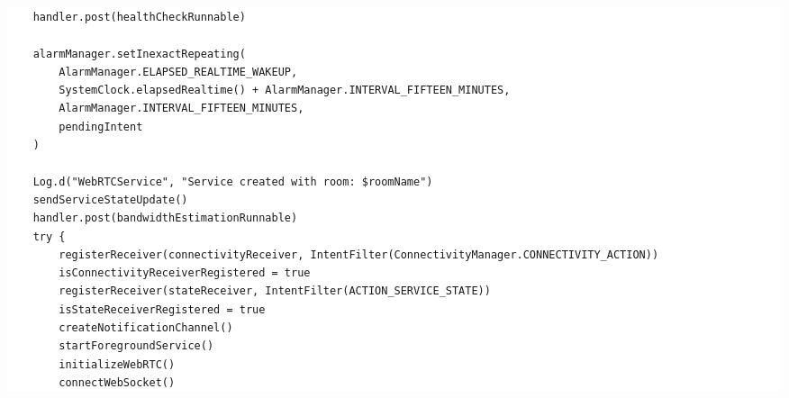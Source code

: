         handler.post(healthCheckRunnable)

        alarmManager.setInexactRepeating(
            AlarmManager.ELAPSED_REALTIME_WAKEUP,
            SystemClock.elapsedRealtime() + AlarmManager.INTERVAL_FIFTEEN_MINUTES,
            AlarmManager.INTERVAL_FIFTEEN_MINUTES,
            pendingIntent
        )

        Log.d("WebRTCService", "Service created with room: $roomName")
        sendServiceStateUpdate()
        handler.post(bandwidthEstimationRunnable)
        try {
            registerReceiver(connectivityReceiver, IntentFilter(ConnectivityManager.CONNECTIVITY_ACTION))
            isConnectivityReceiverRegistered = true
            registerReceiver(stateReceiver, IntentFilter(ACTION_SERVICE_STATE))
            isStateReceiverRegistered = true
            createNotificationChannel()
            startForegroundService()
            initializeWebRTC()
            connectWebSocket()

